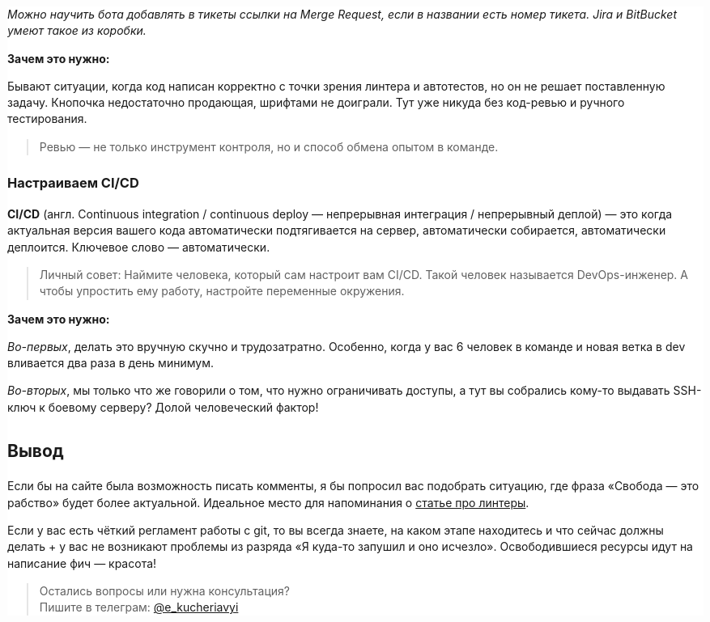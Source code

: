 *Можно научить бота добавлять в тикеты ссылки на Merge Request, если в названии есть номер тикета. Jira и BitBucket умеют такое из коробки.*

**Зачем это нужно:**

Бывают ситуации, когда код написан корректно с точки зрения линтера и автотестов, но он не решает поставленную задачу. Кнопочка недостаточно продающая, шрифтами не доиграли. Тут уже никуда без код-ревью и ручного тестирования.

> Ревью — не только инструмент контроля, но и способ обмена опытом в команде.

### Настраиваем CI/CD

**CI/CD** (англ. Continuous integration / continuous deploy — непрерывная интеграция / непрерывный деплой) — это когда актуальная версия вашего кода автоматически подтягивается на сервер, автоматически собирается, автоматически деплоится. Ключевое слово — автоматически.

> Личный совет: Наймите человека, который сам настроит вам CI/CD. Такой человек называется DevOps-инженер. А чтобы упростить ему работу, настройте переменные окружения.

**Зачем это нужно:**

*Во-первых*, делать это вручную скучно и трудозатратно. Особенно, когда у вас 6 человек в команде и новая ветка в dev вливается два раза в день минимум.

*Во-вторых*, мы только что же говорили о том, что нужно ограничивать доступы, а тут вы собрались кому-то выдавать SSH-ключ к боевому серверу? Долой человеческий фактор!

## Вывод

Если бы на сайте была возможность писать комменты, я бы попросил вас подобрать ситуацию, где фраза «Свобода — это рабство» будет более актуальной. Идеальное место для напоминания о [статье про линтеры](/articles/eslint).

Если у вас есть чёткий регламент работы с git, то вы всегда знаете, на каком этапе находитесь и что сейчас должны делать + у вас не возникают проблемы из разряда «Я куда-то запушил и оно исчезло». Освободившиеся ресурсы идут на написание фич — красота!

> Остались вопросы или нужна консультация?  
> Пишите в телеграм: [@e_kucheriavyi](https://t.me/e_kucheriavyi)
